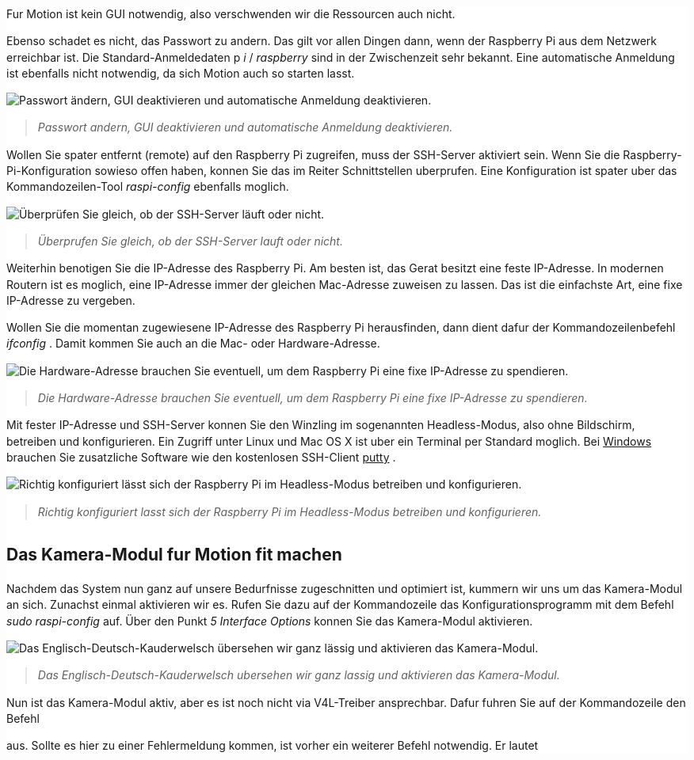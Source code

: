 Fur Motion ist kein GUI notwendig, also verschwenden wir die Ressourcen auch nicht.

Ebenso schadet es nicht, das Passwort zu andern. Das gilt vor allen Dingen dann, wenn der Raspberry Pi aus dem Netzwerk erreichbar ist. Die Standard-Anmeldedaten p _i_ / _raspberry_ sind in der Zwischenzeit sehr bekannt. Eine automatische Anmeldung ist ebenfalls nicht notwendig, da sich Motion auch so starten lasst.

![Passwort ändern, GUI deaktivieren und automatische Anmeldung deaktivieren.](http://bilder.pcwelt.de/4004506_620x310.jpg)

> _Passwort andern, GUI deaktivieren und automatische Anmeldung deaktivieren._

Wollen Sie spater entfernt (remote) auf den Raspberry Pi zugreifen, muss der SSH-Server aktiviert sein. Wenn Sie die Raspberry-Pi-Konfiguration sowieso offen haben, konnen Sie das im Reiter Schnittstellen uberprufen. Eine Konfiguration ist spater uber das Kommandozeilen-Tool _raspi-config_ ebenfalls moglich.

![Überprüfen Sie gleich, ob der SSH-Server läuft oder nicht.](http://bilder.pcwelt.de/4004510_620x310.jpg)

> _Überprufen Sie gleich, ob der SSH-Server lauft oder nicht._

Weiterhin benotigen Sie die IP-Adresse des Raspberry Pi. Am besten ist, das Gerat besitzt eine feste IP-Adresse. In modernen Routern ist es moglich, eine IP-Adresse immer der gleichen Mac-Adresse zuweisen zu lassen. Das ist die einfachste Art, eine fixe IP-Adresse zu vergeben.

Wollen Sie die momentan zugewiesene IP-Adresse des Raspberry Pi herausfinden, dann dient dafur der Kommandozeilenbefehl _ifconfig_ . Damit kommen Sie auch an die Mac- oder Hardware-Adresse.

![Die Hardware-Adresse brauchen Sie eventuell, um dem Raspberry Pi eine fixe IP-Adresse zu spendieren.](http://bilder.pcwelt.de/4004502_620x310.jpg)

> _Die Hardware-Adresse brauchen Sie eventuell, um dem Raspberry Pi eine fixe IP-Adresse zu spendieren._

Mit fester IP-Adresse und SSH-Server konnen Sie den Winzling im sogenannten Headless-Modus, also ohne Bildschirm, betreiben und konfigurieren. Ein Zugriff unter Linux und Mac OS X ist uber ein Terminal per Standard moglich. Bei [Windows](http://www.pcwelt.de/handover/451) brauchen Sie zusatzliche Software wie den kostenlosen SSH-Client [putty](http://www.putty.org/) .

![Richtig konfiguriert lässt sich der Raspberry Pi im Headless-Modus betreiben und konfigurieren.](http://bilder.pcwelt.de/4089818_620x310.jpg)

> _Richtig konfiguriert lasst sich der Raspberry Pi im Headless-Modus betreiben und konfigurieren._

## Das Kamera-Modul fur Motion fit machen

Nachdem das System nun ganz auf unsere Bedurfnisse zugeschnitten und optimiert ist, kummern wir uns um das Kamera-Modul an sich. Zunachst einmal aktivieren wir es. Rufen Sie dazu auf der Kommandozeile das Konfigurationsprogramm mit dem Befehl _sudo raspi-config_ auf. Über den Punkt _5_ _Interface Options_ konnen Sie das Kamera-Modul aktivieren.

![Das Englisch-Deutsch-Kauderwelsch übersehen wir ganz lässig und aktivieren das Kamera-Modul.](http://bilder.pcwelt.de/4004504_620x310.jpg)

> _Das Englisch-Deutsch-Kauderwelsch ubersehen wir ganz lassig und aktivieren das Kamera-Modul._

Nun ist das Kamera-Modul aktiv, aber es ist noch nicht via V4L-Treiber ansprechbar. Dafur fuhren Sie auf der Kommandozeile den Befehl

aus. Sollte es hier zu einer Fehlermeldung kommen, ist vorher ein weiterer Befehl notwendig. Er lautet
